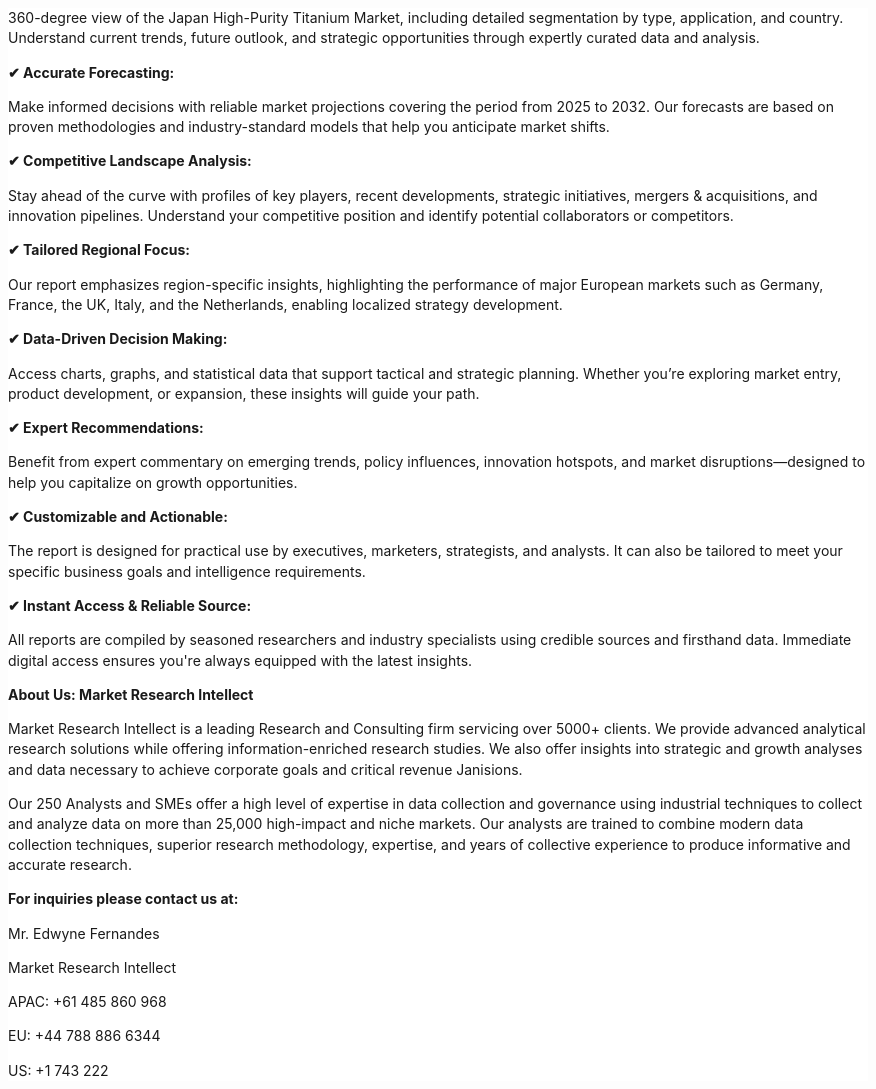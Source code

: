 360-degree view of the Japan High-Purity Titanium Market, including detailed segmentation by type, application, and country. Understand current trends, future outlook, and strategic opportunities through expertly curated data and analysis.</p><p><strong>✔ Accurate Forecasting:</strong></p><p>Make informed decisions with reliable market projections covering the period from 2025 to 2032. Our forecasts are based on proven methodologies and industry-standard models that help you anticipate market shifts.</p><p><strong>✔ Competitive Landscape Analysis:</strong></p><p>Stay ahead of the curve with profiles of key players, recent developments, strategic initiatives, mergers &amp; acquisitions, and innovation pipelines. Understand your competitive position and identify potential collaborators or competitors.</p><p><strong>✔ Tailored Regional Focus:</strong></p><p>Our report emphasizes region-specific insights, highlighting the performance of major European markets such as Germany, France, the UK, Italy, and the Netherlands, enabling localized strategy development.</p><p><strong>✔ Data-Driven Decision Making:</strong></p><p>Access charts, graphs, and statistical data that support tactical and strategic planning. Whether you&rsquo;re exploring market entry, product development, or expansion, these insights will guide your path.</p><p><strong>✔ Expert Recommendations:</strong></p><p>Benefit from expert commentary on emerging trends, policy influences, innovation hotspots, and market disruptions&mdash;designed to help you capitalize on growth opportunities.</p><p><strong>✔ Customizable and Actionable:</strong></p><p>The report is designed for practical use by executives, marketers, strategists, and analysts. It can also be tailored to meet your specific business goals and intelligence requirements.</p><p><strong>✔ Instant Access &amp; Reliable Source:</strong></p><p>All reports are compiled by seasoned researchers and industry specialists using credible sources and firsthand data. Immediate digital access ensures you're always equipped with the latest insights.</p><p><strong><span class="font-[700]">About Us: Market Research Intellect</span></strong></p><p><span class="">Market Research Intellect is a leading Research and Consulting firm servicing over 5000+ clients. We provide advanced analytical research solutions while offering information-enriched research studies.&nbsp;</span>We also offer insights into strategic and growth analyses and data necessary to achieve corporate goals and critical revenue Janisions.</p><p><span class="">Our 250 Analysts and SMEs offer a high level of expertise in data collection and governance using industrial techniques to collect and analyze data on more than 25,000 high-impact and niche markets. Our analysts are trained to combine modern data collection techniques, superior research methodology, expertise, and years of collective experience to produce informative and accurate research.</span></p><p><strong>For inquiries please contact us at:</strong></p><p>Mr. Edwyne Fernandes</p><p>Market Research Intellect</p><p>APAC: +61 485 860 968</p><p>EU: +44 788 886 6344</p><p>US: +1 743 222